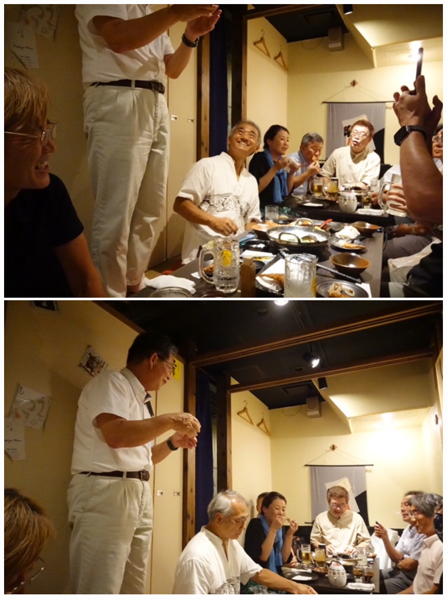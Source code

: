 <a href="20220711_023.JPG" data-lightbox="abc"><img src="20220711_023.JPG" alt="サンプル画像" width="900" /></a>
<a href="20220711_024.JPG" data-lightbox="abc"><img src="20220711_024.JPG" alt="サンプル画像" width="900" /></a>